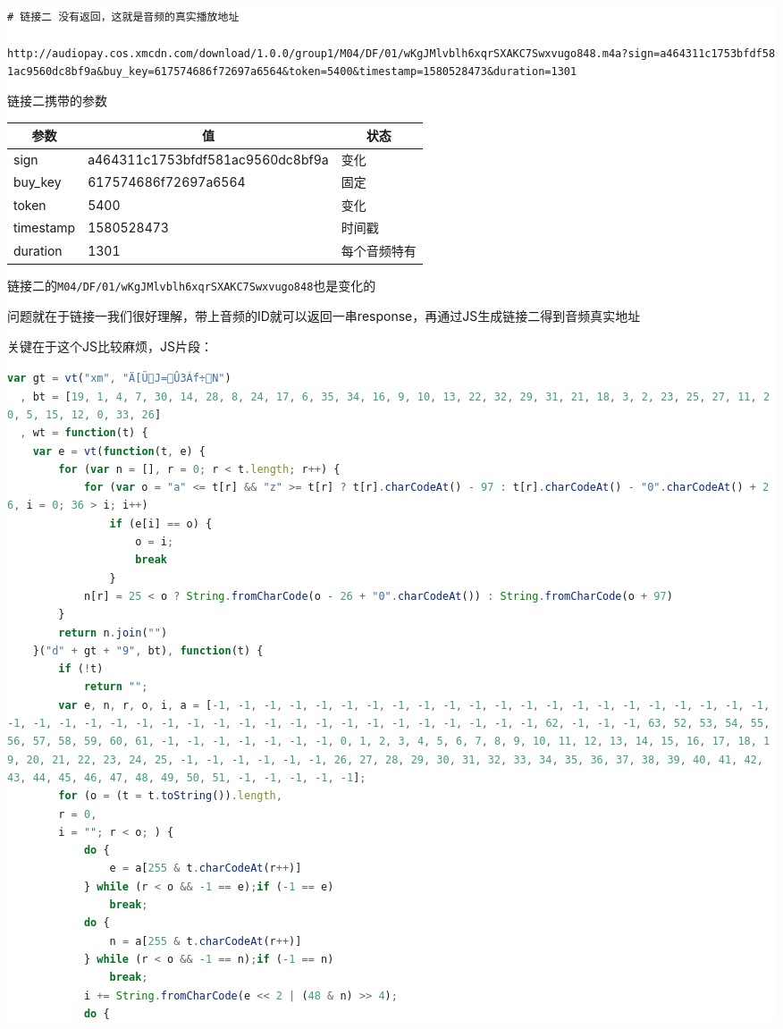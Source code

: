 ```
# 链接二 没有返回，这就是音频的真实播放地址

http://audiopay.cos.xmcdn.com/download/1.0.0/group1/M04/DF/01/wKgJMlvblh6xqrSXAKC7Swxvugo848.m4a?sign=a464311c1753bfdf581ac9560dc8bf9a&buy_key=617574686f72697a6564&token=5400&timestamp=1580528473&duration=1301
```

链接二携带的参数

| 参数 | 值 | 状态 |
|--|--|--|
|sign|a464311c1753bfdf581ac9560dc8bf9a|变化|
|buy_key|617574686f72697a6564|固定|
|token|5400|变化|
|timestamp|1580528473|时间戳|
|duration|1301|每个音频特有|

链接二的`M04/DF/01/wKgJMlvblh6xqrSXAKC7Swxvugo848`也是变化的

问题就在于链接一我们很好理解，带上音频的ID就可以返回一串response，再通过JS生成链接二得到音频真实地址

关键在于这个JS比较麻烦，JS片段：

``` javascript
var gt = vt("xm", "Ä[ÜJ=Û3Áf÷N")
  , bt = [19, 1, 4, 7, 30, 14, 28, 8, 24, 17, 6, 35, 34, 16, 9, 10, 13, 22, 32, 29, 31, 21, 18, 3, 2, 23, 25, 27, 11, 20, 5, 15, 12, 0, 33, 26]
  , wt = function(t) {
    var e = vt(function(t, e) {
        for (var n = [], r = 0; r < t.length; r++) {
            for (var o = "a" <= t[r] && "z" >= t[r] ? t[r].charCodeAt() - 97 : t[r].charCodeAt() - "0".charCodeAt() + 26, i = 0; 36 > i; i++)
                if (e[i] == o) {
                    o = i;
                    break
                }
            n[r] = 25 < o ? String.fromCharCode(o - 26 + "0".charCodeAt()) : String.fromCharCode(o + 97)
        }
        return n.join("")
    }("d" + gt + "9", bt), function(t) {
        if (!t)
            return "";
        var e, n, r, o, i, a = [-1, -1, -1, -1, -1, -1, -1, -1, -1, -1, -1, -1, -1, -1, -1, -1, -1, -1, -1, -1, -1, -1, -1, -1, -1, -1, -1, -1, -1, -1, -1, -1, -1, -1, -1, -1, -1, -1, -1, -1, -1, -1, -1, 62, -1, -1, -1, 63, 52, 53, 54, 55, 56, 57, 58, 59, 60, 61, -1, -1, -1, -1, -1, -1, -1, 0, 1, 2, 3, 4, 5, 6, 7, 8, 9, 10, 11, 12, 13, 14, 15, 16, 17, 18, 19, 20, 21, 22, 23, 24, 25, -1, -1, -1, -1, -1, -1, 26, 27, 28, 29, 30, 31, 32, 33, 34, 35, 36, 37, 38, 39, 40, 41, 42, 43, 44, 45, 46, 47, 48, 49, 50, 51, -1, -1, -1, -1, -1];
        for (o = (t = t.toString()).length,
        r = 0,
        i = ""; r < o; ) {
            do {
                e = a[255 & t.charCodeAt(r++)]
            } while (r < o && -1 == e);if (-1 == e)
                break;
            do {
                n = a[255 & t.charCodeAt(r++)]
            } while (r < o && -1 == n);if (-1 == n)
                break;
            i += String.fromCharCode(e << 2 | (48 & n) >> 4);
            do {
```